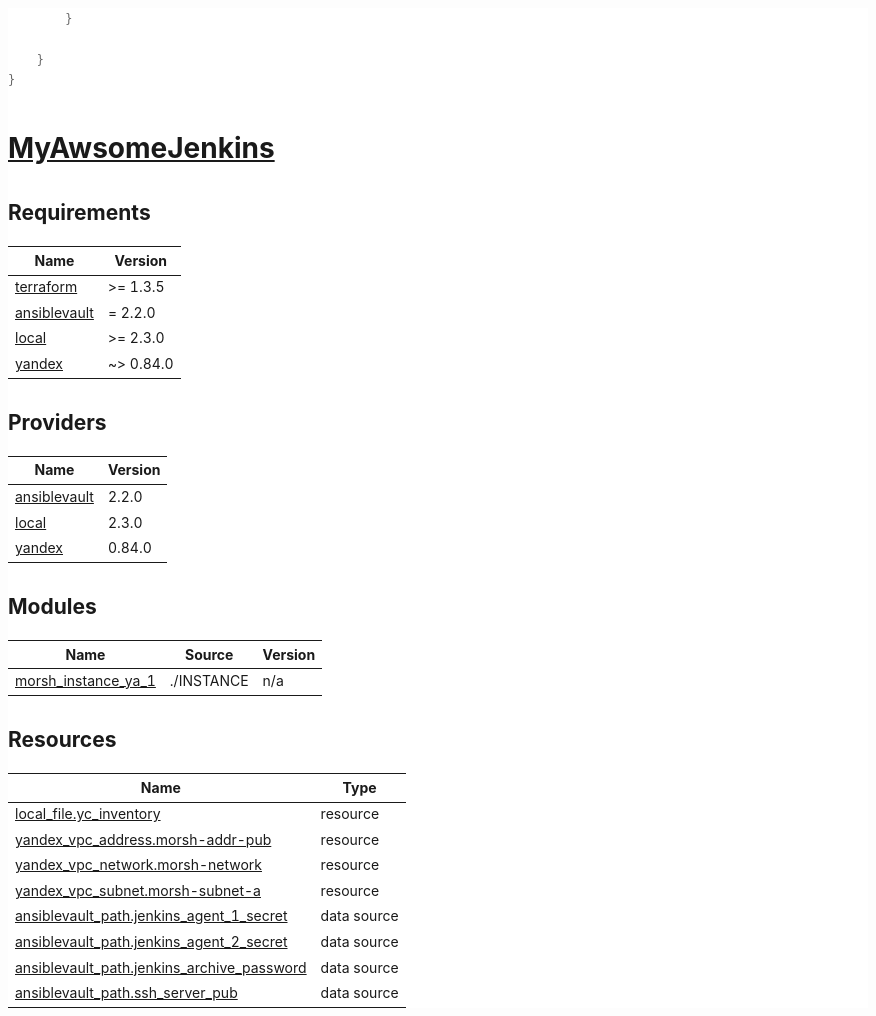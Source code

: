 ```groovy
        }

    }
}
```


# [MyAwsomeJenkins](http://158.160.43.66:8080/)



## Requirements

| Name | Version |
|------|---------|
| <a name="requirement_terraform"></a> [terraform](#requirement\_terraform) | >= 1.3.5 |
| <a name="requirement_ansiblevault"></a> [ansiblevault](#requirement\_ansiblevault) | = 2.2.0 |
| <a name="requirement_local"></a> [local](#requirement\_local) | >= 2.3.0 |
| <a name="requirement_yandex"></a> [yandex](#requirement\_yandex) | ~> 0.84.0 |

## Providers

| Name | Version |
|------|---------|
| <a name="provider_ansiblevault"></a> [ansiblevault](#provider\_ansiblevault) | 2.2.0 |
| <a name="provider_local"></a> [local](#provider\_local) | 2.3.0 |
| <a name="provider_yandex"></a> [yandex](#provider\_yandex) | 0.84.0 |

## Modules

| Name | Source | Version |
|------|--------|---------|
| <a name="module_morsh_instance_ya_1"></a> [morsh\_instance\_ya\_1](#module\_morsh\_instance\_ya\_1) | ./INSTANCE | n/a |

## Resources

| Name | Type |
|------|------|
| [local_file.yc_inventory](https://registry.terraform.io/providers/hashicorp/local/latest/docs/resources/file) | resource |
| [yandex_vpc_address.morsh-addr-pub](https://registry.terraform.io/providers/yandex-cloud/yandex/latest/docs/resources/vpc_address) | resource |
| [yandex_vpc_network.morsh-network](https://registry.terraform.io/providers/yandex-cloud/yandex/latest/docs/resources/vpc_network) | resource |
| [yandex_vpc_subnet.morsh-subnet-a](https://registry.terraform.io/providers/yandex-cloud/yandex/latest/docs/resources/vpc_subnet) | resource |
| [ansiblevault_path.jenkins_agent_1_secret](https://registry.terraform.io/providers/MeilleursAgents/ansiblevault/2.2.0/docs/data-sources/path) | data source |
| [ansiblevault_path.jenkins_agent_2_secret](https://registry.terraform.io/providers/MeilleursAgents/ansiblevault/2.2.0/docs/data-sources/path) | data source |
| [ansiblevault_path.jenkins_archive_password](https://registry.terraform.io/providers/MeilleursAgents/ansiblevault/2.2.0/docs/data-sources/path) | data source |
| [ansiblevault_path.ssh_server_pub](https://registry.terraform.io/providers/MeilleursAgents/ansiblevault/2.2.0/docs/data-sources/path) | data source |
